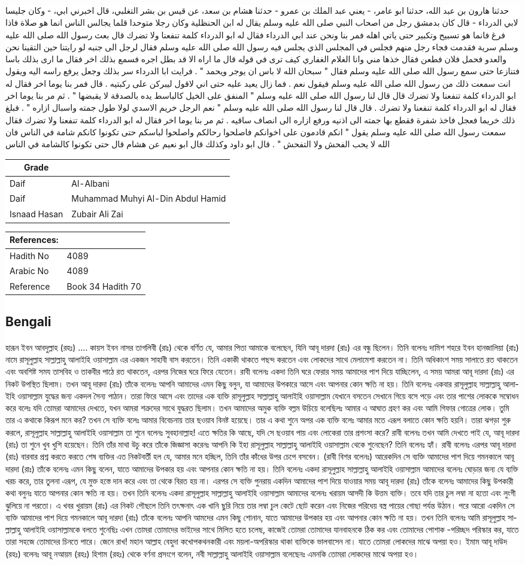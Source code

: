 حدثنا هارون بن عبد الله، حدثنا ابو عامر، - يعني عبد الملك بن عمرو - حدثنا هشام بن سعد، عن قيس بن بشر التغلبي، قال اخبرني ابي، - وكان جليسا لابي الدرداء - قال كان بدمشق رجل من اصحاب النبي صلى الله عليه وسلم يقال له ابن الحنظلية وكان رجلا متوحدا قلما يجالس الناس انما هو صلاة فاذا فرغ فانما هو تسبيح وتكبير حتى ياتي اهله فمر بنا ونحن عند ابي الدرداء فقال له ابو الدرداء كلمة تنفعنا ولا تضرك قال بعث رسول الله صلى الله عليه وسلم سرية فقدمت فجاء رجل منهم فجلس في المجلس الذي يجلس فيه رسول الله صلى الله عليه وسلم فقال لرجل الى جنبه لو رايتنا حين التقينا نحن والعدو فحمل فلان فطعن فقال خذها مني وانا الغلام الغفاري كيف ترى في قوله قال ما اراه الا قد بطل اجره فسمع بذلك اخر فقال ما ارى بذلك باسا فتنازعا حتى سمع رسول الله صلى الله عليه وسلم فقال " سبحان الله لا باس ان يوجر ويحمد " . فرايت ابا الدرداء سر بذلك وجعل يرفع راسه اليه ويقول انت سمعت ذلك من رسول الله صلى الله عليه وسلم فيقول نعم . فما زال يعيد عليه حتى اني لاقول ليبركن على ركبتيه . قال فمر بنا يوما اخر فقال له ابو الدرداء كلمة تنفعنا ولا تضرك قال قال لنا رسول الله صلى الله عليه وسلم " المنفق على الخيل كالباسط يده بالصدقة لا يقبضها " . ثم مر بنا يوما اخر فقال له ابو الدرداء كلمة تنفعنا ولا تضرك . قال قال لنا رسول الله صلى الله عليه وسلم " نعم الرجل خريم الاسدي لولا طول جمته واسبال ازاره " . فبلغ ذلك خريما فعجل فاخذ شفرة فقطع بها جمته الى اذنيه ورفع ازاره الى انصاف ساقيه . ثم مر بنا يوما اخر فقال له ابو الدرداء كلمة تنفعنا ولا تضرك فقال سمعت رسول الله صلى الله عليه وسلم يقول " انكم قادمون على اخوانكم فاصلحوا رحالكم واصلحوا لباسكم حتى تكونوا كانكم شامة في الناس فان الله لا يحب الفحش ولا التفحش " . قال ابو داود وكذلك قال ابو نعيم عن هشام قال حتى تكونوا كالشامة في الناس
</div>
<div style={{backgroundColor:'#f8f9fa',padding:20, marginBottom: 10}}><table> <thead> <tr> <th>Grade</th> <th></th> </tr> </thead> <tbody> <tr><td>Daif</td><td>Al-Albani</td></tr><tr><td>Daif</td><td>Muhammad Muhyi Al-Din Abdul Hamid</td></tr><tr><td>Isnaad Hasan</td><td>Zubair Ali Zai</td></tr></tbody></table><table> <thead> <tr> <th>References:</th> <th></th> </tr> </thead> <tbody><tr><td>Hadith No</td><td>4089</td></tr><tr><td>Arabic No</td><td>4089</td></tr><tr><td>Reference</td><td>Book 34 Hadith 70</td></tr></tbody></table></div>

## Bengali


<div dir="ltr" lang="bn" style={{fontSize:'larger',backgroundColor:'#f8f9fa',padding:20}}>
হারূন ইবন আবদুল্লাহ (রহঃ) .... কায়স ইবন নাসর তাগলিবী (রাঃ) থেকে বর্ণিত যে, আমার পিতা আমাকে বলেছেন, যিনি আবূ দারদা (রাঃ) এর বন্ধু ছিলেন। তিনি বলেনঃ দামিশ শহরে ইবন হানজালিয়া (রাঃ) নামে রাসূলুল্লাহ সাল্লাল্লাহু আলাইহি ওয়াসাল্লাম এর একজন সাহাবী বাস করতেন। তিনি একাকী থাকতে পছন্দ করতেন এবং লোকদের সাথে মেলামেশা করতেন না। তিনি অধিকাংশ সময় সালাতে রত থাকতেন এবং অবশিষ্ট সময তাসবিহ ও তাকবীর পাঠে রত থাকতেন, এরপর নিজের ঘরে ফিরে যেতেন। রাবী বলেনঃ একদা তিনি ঘরে ফেরার সময় আমাদের পাশ দিয়ে যাচ্ছিলেন, এ সময় আমরা আবূ দারদা (রাঃ) এর নিকট উপস্থিত ছিলাম। তখন আবূ দারদা (রাঃ) তাঁকে বলেনঃ আপনি আমাদের এমন কিছু বলুন, যা আমাদের উপকারে আসে এবং আপনার কোন ক্ষতি না হয়। তিনি বলেনঃ একবার রাসূলুল্লাহ সাল্লাল্লাহু আলাইহি ওয়াসাল্লাম যুদ্ধের জন্য একদল সৈন্য পাঠান। তারা ফিরে আসে এবং তাদের এক ব্যক্তি রাসূলুল্লাহ সাল্লাল্লাহু আলাইহি ওয়াসাল্লাম যেখানে বসতেন সেখানে গিয়ে বসে পড়ে এবং তার পাশের লোককে সম্বোধন করে বলেঃ যদি তোমরা আমাদের দেখতে, যখন আমরা শত্রুদের সাথে যুদ্ধরত ছিলাম। তখন আমাদের অমুক ব্যক্তি বল্লম উচিয়ে বলেছিলঃ আমার এ আঘাত গ্রহণ কর এবং আমি গিফার গোত্রের লোক। তুমি তার এ কথাকে কিরূপ মনে কর? তখন সে ব্যক্তি বলেঃ আমার বিবেচনায় তার ছওয়াব বিনষ্ট হয়েছে। তার এ কথা শুনে অপর এক ব্যক্তি বলেঃ আমার মতে এরূপ বলাতে কোন ক্ষতি হয়নি। তারা ঝগড়া শুরু করলে, রাসূলুল্লাহ সাল্লাল্লাহু আলাইহি ওয়াসাল্লাম তা শুনে বলেনঃ সুবহানাল্লাহ! এতে ক্ষতির কি আছে, যদি সে ছওয়াব পায় এবং লোকেরা তার প্রশংসা করে? রাবী বলেনঃ তখন আমি দেখতে পাই যে, আবূ দারদা (রাঃ) তা শুনে খুব খুশি হয়েছেন। তিনি তাঁর মাথা উচু করে তাঁকে জিজ্ঞাসা করেনঃ আপনি কি ইহা রাসূলুল্লাহ সাল্লাল্লাহু আলাইহি ওয়াসাল্লাম থেকে শুনেছেন? তিনি বলেনঃ হ্যাঁ। রাবী বলেনঃ এরপর আবূ দারদা (রাঃ) বারবার প্রশ্ন করতে করতে শেষ ব্যক্তির এত নিকটবর্তী হল যে, আমার মনে হচ্ছিল, তিনি তাঁর কাঁধের উপর চেপে বসবেন। (রাবী বিশর বলেনঃ) আরেকদিন সে ব্যক্তি আমাদের পাশ দিয়ে গমনকালে আবূ দারদা (রাঃ) তাঁকে বলেনঃ এমন কিছু বলেন, যাতে আমাদের উপকার হয় এবং আপনার কোন ক্ষতি না হয়। তিনি বলেনঃ একদা রাসূলুল্লাহ সাল্লাল্লাহু আলাইহি ওয়াসাল্লাম আমাদের বলেনঃ ঘোড়ার জন্য যে ব্যক্তি খরচ করে, তার তুলনা এরূপ, যে মুক্ত হস্তে দান করে এবং তা থেকে বিরত হয় না। এরপর সে ব্যক্তি পুনরায় একদিন আমাদের পাশ দিয়ে যাওয়ার সময় আবূ দারদা (রাঃ) তাঁকে বলেনঃ আমাদের কিছু উপকারী কথা বলুনঃ যাতে আপনার কোন ক্ষতি না হয়। তখন তিনি বলেনঃ একদা রাসূলুল্লাহ সাল্লাল্লাহু আলাইহি ওয়াসাল্লাম আমাদের বলেনঃ খরায়ম আসদী কি উত্তম ব্যক্তি। তবে যদি তার চুল লম্বা না হতো এবং লুংগী ঝুলিয়ে না পরতো। এ খবর খুরায়ম (রাঃ) এর নিকট পৌছলে তিনি তৎক্ষনাৎ এক খানি ছুরি নিয়ে তার লম্বা চুল কেটে ছোট করেন এবং নিজের পরিধেয় বস্ত্র পায়ের গোছা পর্যন্ত উঠান। পরে আরো একদিন সে ব্যক্তি আমাদের পাশ দিয়ে গমনকালে আবূ দারদা (রাঃ) তাঁকে বলেনঃ আপনি আমদের এমন কিছু শোনান, যাতে আমাদের উপকার হয় এবং আপনার কোন ক্ষতি না হয়। তখন তিনি বলেনঃ আমি রাসূলুল্লাহ সাল্লাল্লাহু আলাইহি ওয়াসাল্লামকে বলতে শুনেছিঃ এখন তোমরা তোমাদের ভাইদের সাথে মিলিত হতে চলেছ, কাজেই তোমরা তোমাদের যানবাহনকে ঠিক কর এবং তোমাদের পোশাক -পরিচ্ছদ পরিস্কার কর, যাতে তারা সহজে তোমাদের চিনতে পারে। জেনে রাখ! মহান আল্লাহ বেহুদা কখোপকথনকারী এবং ময়লা-অপরিস্কার থাকা ব্যক্তিকে ভালবাসেন না। যাতে তোমরা লোকদের মাঝে অপয়া হও। ইমাম আবূ দাউদ (রহঃ) বলেনঃ আবূ নআয়ম (রহঃ) হিশাম (রহঃ) থেকে বর্ণনা প্রসংগে বলেন, নবী সাল্লাল্লাহু আলাইহি ওয়াসাল্লাম বলেছেনঃ এমনকি তোমরা লোকদের মাঝে অপয়া হও।
</div>